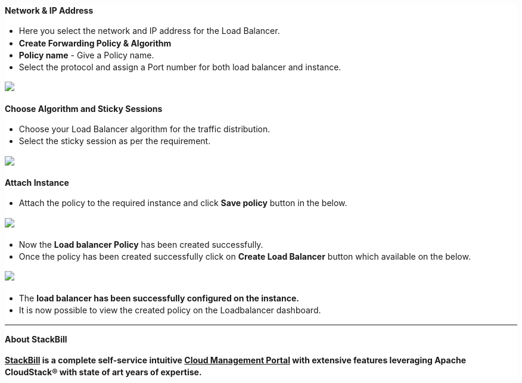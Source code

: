 **Network & IP Address**
-  Here you select the network and IP address for the Load Balancer.
- **Create Forwarding Policy & Algorithm**
- **Policy name** - Give a Policy name.
- Select the protocol and assign a Port number for both load balancer and instance. 

<img src="/img/loadbalancer/5Loadbalancer-StackBillCloudManagementPortal.png" width="90%" />

**Choose Algorithm and Sticky Sessions**
- Choose your Load Balancer algorithm for the traffic distribution.
- Select the sticky session as per the requirement.

<img src="/img/loadbalancer/6Loadbalancer-StackBillCloudManagementPortal.png" width="90%" />

**Attach Instance**

- Attach the policy to the required instance and click **Save policy** button in the below.

<img src="/img/loadbalancer/7Loadbalancer-StackBillCloudManagementPortal.png" width="90%" />

- Now the **Load balancer Policy** has been created successfully.
- Once the policy has been created successfully click on **Create Load Balancer** button which available on the below.

<img src="/img/loadbalancer/8Loadbalancer-StackBillCloudManagementPortal.png" width="90%" />

- The **load balancer has been successfully configured on the instance.**
- It is now possible to view the created policy on the Loadbalancer dashboard.


-----------------------------------------------------

**About StackBill**

**[StackBill](https://www.youtube.com/watch?v=nyV8oE3dfXs) is a complete self-service intuitive [Cloud Management Portal](https://www.stackbill.com/) with extensive features leveraging Apache CloudStack® with state of art years of expertise.**
